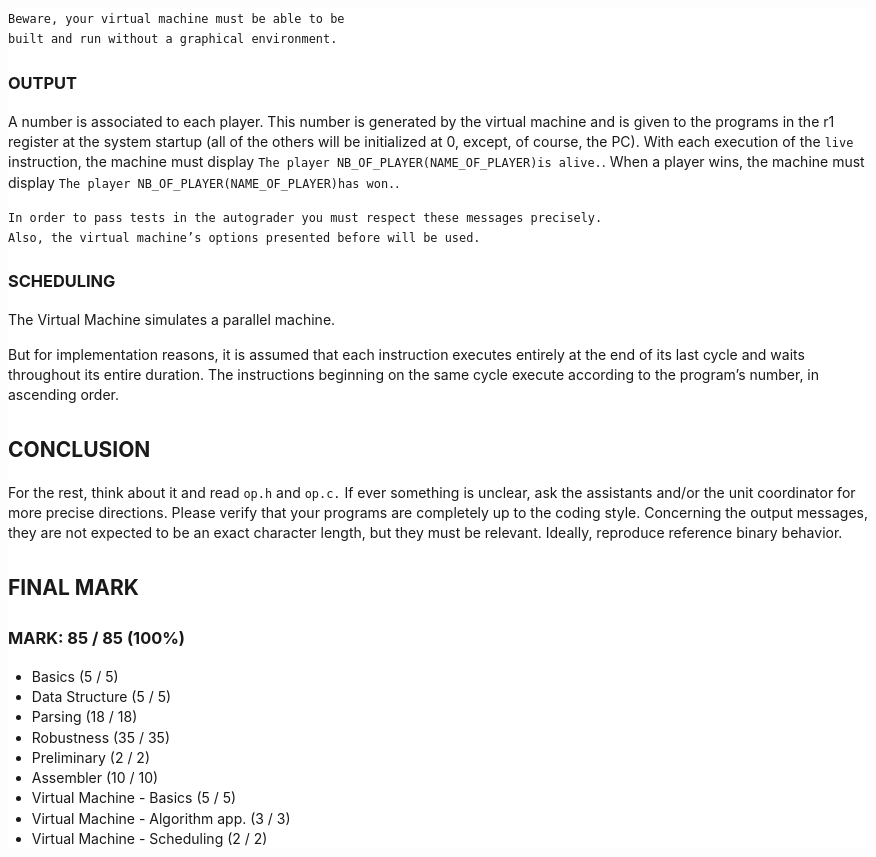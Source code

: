 ```text
Beware, your virtual machine must be able to be
built and run without a graphical environment.
```

### OUTPUT

A number is associated to each player. This number is generated by the virtual machine and is given to the programs in the r1 register at the system startup (all of the others will be initialized at 0, except, of course, the PC).
With each execution of the `live` instruction, the machine must display `The player NB_OF_PLAYER(NAME_OF_PLAYER)is alive.`.
When a player wins, the machine must display `The player NB_OF_PLAYER(NAME_OF_PLAYER)has won.`.

```text
In order to pass tests in the autograder you must respect these messages precisely.
Also, the virtual machine’s options presented before will be used.
```

### SCHEDULING

The Virtual Machine simulates a parallel machine.

But for implementation reasons, it is assumed that each instruction executes entirely at the end of its last cycle and waits throughout its entire duration.
The instructions beginning on the same cycle execute according to the program’s number, in ascending order.

## CONCLUSION

For the rest, think about it and read `op.h` and `op.c.`
If ever something is unclear, ask the assistants and/or the unit coordinator for more precise directions.
Please verify that your programs are completely up to the coding style.
Concerning the output messages, they are not expected to be an exact character length, but they must be relevant. Ideally, reproduce reference binary behavior.

## FINAL MARK

### MARK: 85 / 85 (100%)

- Basics (5 / 5)
- Data Structure (5 / 5)
- Parsing (18 / 18)
- Robustness (35 / 35)
- Preliminary (2 / 2)
- Assembler (10 / 10)
- Virtual Machine - Basics (5 / 5)
- Virtual Machine - Algorithm app. (3 / 3)
- Virtual Machine - Scheduling (2 / 2)
